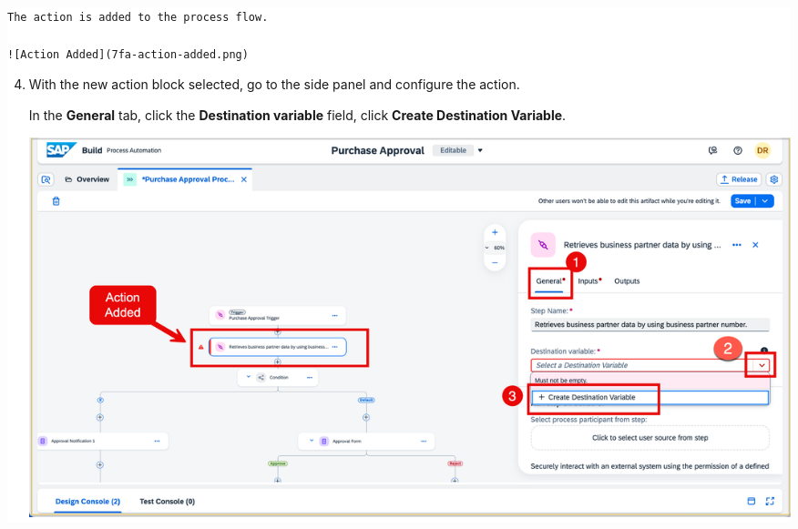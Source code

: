     The action is added to the process flow.

    ![Action Added](7fa-action-added.png)

4. With the new action block selected, go to the side panel and configure the action.

    In the **General** tab, click the **Destination variable** field, click **Create Destination Variable**.

    ![Configure action](7h_Action_added.png)
